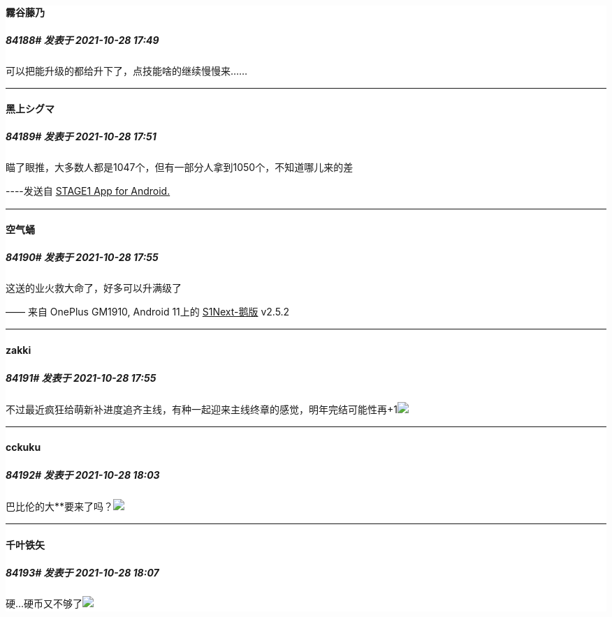 ####  霧谷藤乃  
##### 84188#       发表于 2021-10-28 17:49


可以把能升级的都给升下了，点技能啥的继续慢慢来……


*****

####  黑上シグマ  
##### 84189#       发表于 2021-10-28 17:51


瞄了眼推，大多数人都是1047个，但有一部分人拿到1050个，不知道哪儿来的差


----发送自 [STAGE1 App for Android.](http://stage1.5j4m.com/?1.37)


*****

####  空气蛹  
##### 84190#       发表于 2021-10-28 17:55


这送的业火救大命了，好多可以升满级了

—— 来自 OnePlus GM1910, Android 11上的 [S1Next-鹅版](https://github.com/ykrank/S1-Next/releases) v2.5.2


*****

####  zakki  
##### 84191#       发表于 2021-10-28 17:55


不过最近疯狂给萌新补进度追齐主线，有种一起迎来主线终章的感觉，明年完结可能性再+1<img src="https://static.saraba1st.com/image/smiley/face2017/067.png" referrerpolicy="no-referrer">


*****

####  cckuku  
##### 84192#       发表于 2021-10-28 18:03


巴比伦的大**要来了吗？<img src="https://static.saraba1st.com/image/smiley/face2017/043.png" referrerpolicy="no-referrer">




*****

####  千叶铁矢  
##### 84193#       发表于 2021-10-28 18:07


硬...硬币又不够了<img src="https://static.saraba1st.com/image/smiley/face2017/047.png" referrerpolicy="no-referrer">

